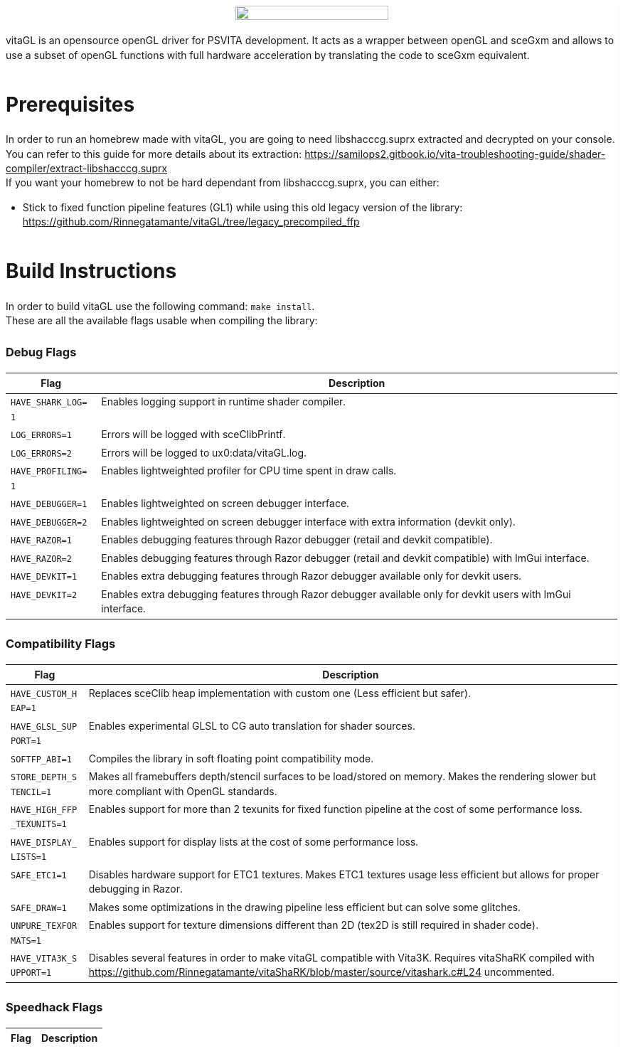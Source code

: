 <p align="center"><img width="50%" height="50%" src="./vitagl.png"></p>
vitaGL is an opensource openGL driver for PSVITA development. It acts as a wrapper between openGL and sceGxm and allows to use a subset of openGL functions with full hardware acceleration by translating the code to sceGxm equivalent.

# Prerequisites
In order to run an homebrew made with vitaGL, you are going to need libshacccg.suprx extracted and decrypted on your console. You can refer to this guide for more details about its extraction: https://samilops2.gitbook.io/vita-troubleshooting-guide/shader-compiler/extract-libshacccg.suprx<br>
If you want your homebrew to not be hard dependant from libshacccg.suprx, you can either:
- Stick to fixed function pipeline features (GL1) while using this old legacy version of the library: https://github.com/Rinnegatamante/vitaGL/tree/legacy_precompiled_ffp

# Build Instructions
In order to build vitaGL use the following command: `make install`.
<br>These are all the available flags usable when compiling the library:<br>
### Debug Flags
| Flag | Description |
| --- | --- |
| `HAVE_SHARK_LOG=1`|  Enables logging support in runtime shader compiler.|
|`LOG_ERRORS=1`| Errors will be logged with sceClibPrintf.|
|`LOG_ERRORS=2`| Errors will be logged to ux0:data/vitaGL.log.|
|`HAVE_PROFILING=1`| Enables lightweighted profiler for CPU time spent in draw calls.|
|`HAVE_DEBUGGER=1`| Enables lightweighted on screen debugger interface.|
|`HAVE_DEBUGGER=2`| Enables lightweighted on screen debugger interface with extra information (devkit only).|
|`HAVE_RAZOR=1`| Enables debugging features through Razor debugger (retail and devkit compatible).|
|`HAVE_RAZOR=2`| Enables debugging features through Razor debugger (retail and devkit compatible) with ImGui interface.|
|`HAVE_DEVKIT=1`| Enables extra debugging features through Razor debugger available only for devkit users.|
|`HAVE_DEVKIT=2`| Enables extra debugging features through Razor debugger available only for devkit users with ImGui interface.|
### Compatibility Flags
| Flag | Description |
| --- | --- |
|`HAVE_CUSTOM_HEAP=1`| Replaces sceClib heap implementation with custom one (Less efficient but safer).|
|`HAVE_GLSL_SUPPORT=1`| Enables experimental GLSL to CG auto translation for shader sources.|
|`SOFTFP_ABI=1`| Compiles the library in soft floating point compatibility mode.|
|`STORE_DEPTH_STENCIL=1`| Makes all framebuffers depth/stencil surfaces to be load/stored on memory. Makes the rendering slower but more compliant with OpenGL standards.|
|`HAVE_HIGH_FFP_TEXUNITS=1`| Enables support for more than 2 texunits for fixed function pipeline at the cost of some performance loss.|
|`HAVE_DISPLAY_LISTS=1`| Enables support for display lists at the cost of some performance loss.|
|`SAFE_ETC1=1`| Disables hardware support for ETC1 textures. Makes ETC1 textures usage less efficient but allows for proper debugging in Razor.|
|`SAFE_DRAW=1`| Makes some optimizations in the drawing pipeline less efficient but can solve some glitches.|
|`UNPURE_TEXFORMATS=1`| Enables support for texture dimensions different than 2D (tex2D is still required in shader code).|
|`HAVE_VITA3K_SUPPORT=1`| Disables several features in order to make vitaGL compatible with Vita3K. Requires vitaShaRK compiled with https://github.com/Rinnegatamante/vitaShaRK/blob/master/source/vitashark.c#L24 uncommented.|
### Speedhack Flags
| Flag | Description |
| --- | --- |